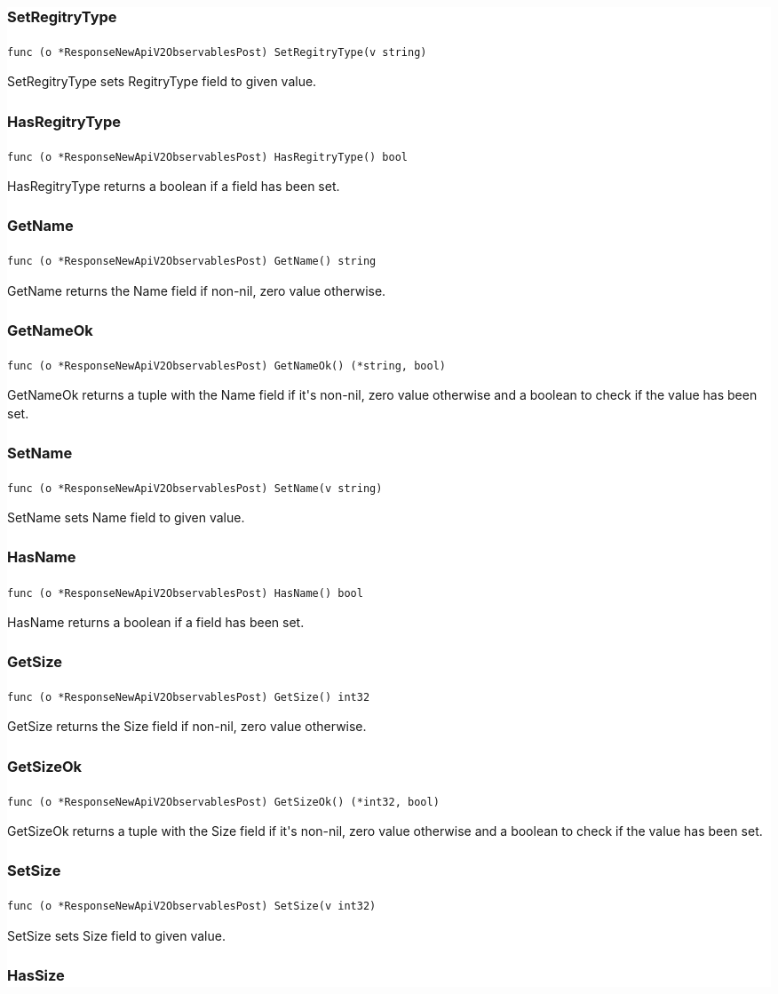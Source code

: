 ### SetRegitryType

`func (o *ResponseNewApiV2ObservablesPost) SetRegitryType(v string)`

SetRegitryType sets RegitryType field to given value.

### HasRegitryType

`func (o *ResponseNewApiV2ObservablesPost) HasRegitryType() bool`

HasRegitryType returns a boolean if a field has been set.

### GetName

`func (o *ResponseNewApiV2ObservablesPost) GetName() string`

GetName returns the Name field if non-nil, zero value otherwise.

### GetNameOk

`func (o *ResponseNewApiV2ObservablesPost) GetNameOk() (*string, bool)`

GetNameOk returns a tuple with the Name field if it's non-nil, zero value otherwise
and a boolean to check if the value has been set.

### SetName

`func (o *ResponseNewApiV2ObservablesPost) SetName(v string)`

SetName sets Name field to given value.

### HasName

`func (o *ResponseNewApiV2ObservablesPost) HasName() bool`

HasName returns a boolean if a field has been set.

### GetSize

`func (o *ResponseNewApiV2ObservablesPost) GetSize() int32`

GetSize returns the Size field if non-nil, zero value otherwise.

### GetSizeOk

`func (o *ResponseNewApiV2ObservablesPost) GetSizeOk() (*int32, bool)`

GetSizeOk returns a tuple with the Size field if it's non-nil, zero value otherwise
and a boolean to check if the value has been set.

### SetSize

`func (o *ResponseNewApiV2ObservablesPost) SetSize(v int32)`

SetSize sets Size field to given value.

### HasSize
